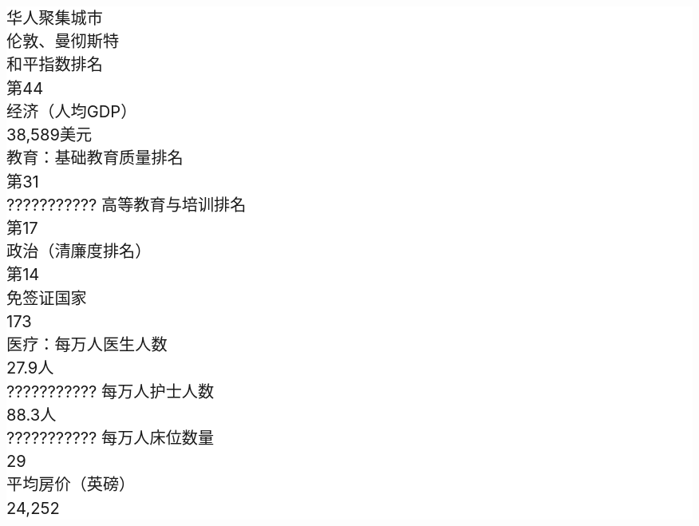 <td style="vertical-align: top; width: 354px; background-color: rgb(255, 230, 254); font-weight: bold;"><big><big>华人聚集城市<br /></big></big></td>
<td style="vertical-align: top; width: 206px; background-color: rgb(255, 230, 254);"><big><big>伦敦、曼彻斯特<br /></big></big></td>
</tr>
<tr>
<td style="vertical-align: top; width: 354px; background-color: rgb(219, 255, 227); font-weight: bold;"><big><big>和平指数排名<br /></big></big></td>
<td style="vertical-align: top; width: 200px; background-color: rgb(219, 255, 227);"><big><big>第44<br /></big></big></td>
</tr>
<tr>
<td style="vertical-align: top; width: 354px; background-color: rgb(255, 230, 254); font-weight: bold;"><big><big>经济（人均GDP）<br /></big></big></td>
<td style="vertical-align: top; width: 206px; background-color: rgb(255, 230, 254);"><big><big>38,589美元<br /></big></big></td>
</tr>
<tr>
<td style="vertical-align: top; width: 354px; background-color: rgb(219, 255, 227); font-weight: bold;"><big><big>教育：基础教育质量排名<br /></big></big></td>
<td style="vertical-align: top; width: 206px; background-color: rgb(219, 255, 227);"><big><big>第31<br /></big></big></td>
</tr>
<tr>
<td style="vertical-align: top; background-color: rgb(219, 255, 227); font-weight: bold;"><big><big>??????????? 高等教育与培训排名<br /></big></big></td>
<td style="vertical-align: top; background-color: rgb(219, 255, 227);"><big><big>第17<br /></big></big></td>
</tr>
<tr>
<td style="vertical-align: top; width: 354px; background-color: rgb(255, 230, 254); font-weight: bold;"><big><big>政治（清廉度排名）<br /></big></big></td>
<td style="vertical-align: top; width: 206px; background-color: rgb(255, 230, 254);"><big><big>第14<br /></big></big></td>
</tr>
<tr>
<td style="vertical-align: top; width: 350px; background-color: rgb(219, 255, 227); font-weight: bold;"><big><big>免签证国家<br /></big></big></td>
<td style="vertical-align: top; width: 206px; background-color: rgb(219, 255, 227);"><big><big>173<br /></big></big></td>
</tr>
<tr>
<td style="vertical-align: top; background-color: rgb(255, 230, 254); font-weight: bold;"><big><big>医疗：每万人医生人数<br /></big></big></td>
<td style="vertical-align: top; background-color: rgb(255, 230, 254);"><big><big>27.9人<br /></big></big></td>
</tr>
<tr>
<td style="vertical-align: top; background-color: rgb(255, 230, 254); font-weight: bold;"><big><big>??????????? 每万人护士人数<br /></big></big></td>
<td style="vertical-align: top; background-color: rgb(255, 230, 254);"><big><big>88.3人<br /></big></big></td>
</tr>
<tr>
<td style="vertical-align: top; background-color: rgb(255, 230, 254); font-weight: bold;"><big><big>??????????? 每万人床位数量<br /></big></big></td>
<td style="vertical-align: top; background-color: rgb(255, 230, 254);"><big><big>29<br /></big></big></td>
</tr>
<tr>
<td style="vertical-align: top; background-color: rgb(219, 255, 227); font-weight: bold;"><big><big>平均房价（英磅）<br /></big></big></td>
<td style="vertical-align: top; background-color: rgb(219, 255, 227);"><big><big>24,252<br /></big></big></td>